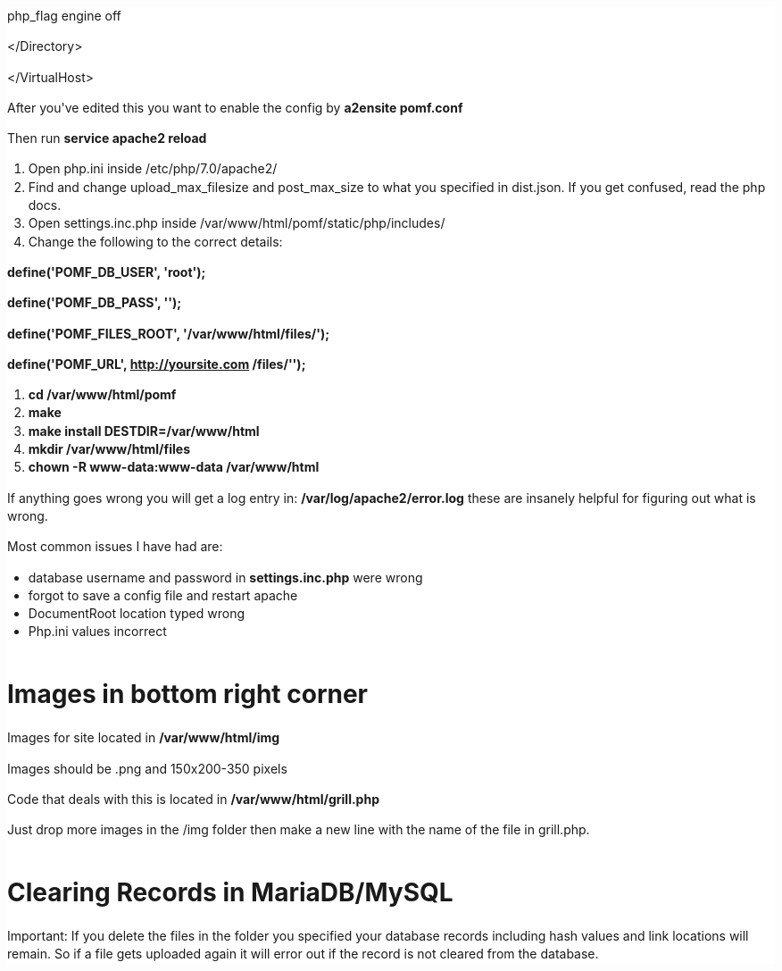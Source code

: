 php\_flag engine off

&lt;/Directory&gt;

&lt;/VirtualHost&gt;

After you&#39;ve edited this you want to enable the config by **a2ensite pomf.conf**

Then run **service apache2 reload**

1. Open php.ini inside /etc/php/7.0/apache2/
2. Find and change upload\_max\_filesize and post\_max\_size to what you specified in dist.json. If you get confused, read the php docs.
3. Open settings.inc.php inside /var/www/html/pomf/static/php/includes/
4. Change the following to the correct details:

**define(&#39;POMF\_DB\_USER&#39;, &#39;root&#39;);**

**define(&#39;POMF\_DB\_PASS&#39;, &#39;&#39;);**

**define(&#39;POMF\_FILES\_ROOT&#39;, &#39;/var/www/html/files/&#39;);**

**define(&#39;POMF\_URL&#39;, http://yoursite.com /files/&#39;&#39;);**

1. **cd /var/www/html/pomf**
2. **make**
3. **make install DESTDIR=/var/www/html**
4. **mkdir /var/www/html/files**
5. **chown -R www-data:www-data /var/www/html**

If anything goes wrong you will get a log entry in: **/var/log/apache2/error.log** these are insanely helpful for figuring out what is wrong.

Most common issues I have had are:

- database username and  password in **settings.inc.php** were wrong
- forgot to save a config file and restart apache
- DocumentRoot location typed wrong
- Php.ini values incorrect

# Images in bottom right corner

Images for site located in **/var/www/html/img**

Images should be .png and 150x200-350 pixels

Code that deals with this is located in **/var/www/html/grill.php**

Just drop more images in the /img folder then make a new line with the name of the file in grill.php.

# Clearing Records in MariaDB/MySQL

Important: If you delete the files in the folder you specified your database records including hash values and link locations will remain. So if a file gets uploaded again it will error out if the record is not cleared from the database.
